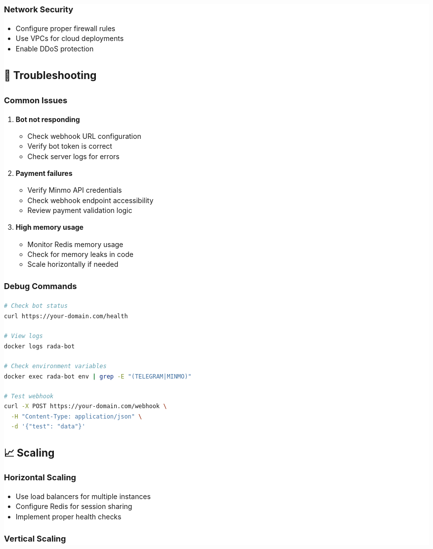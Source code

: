 ### Network Security

- Configure proper firewall rules
- Use VPCs for cloud deployments
- Enable DDoS protection

## 🚨 Troubleshooting

### Common Issues

1. **Bot not responding**
   - Check webhook URL configuration
   - Verify bot token is correct
   - Check server logs for errors

2. **Payment failures**
   - Verify Minmo API credentials
   - Check webhook endpoint accessibility
   - Review payment validation logic

3. **High memory usage**
   - Monitor Redis memory usage
   - Check for memory leaks in code
   - Scale horizontally if needed

### Debug Commands

```bash
# Check bot status
curl https://your-domain.com/health

# View logs
docker logs rada-bot

# Check environment variables
docker exec rada-bot env | grep -E "(TELEGRAM|MINMO)"

# Test webhook
curl -X POST https://your-domain.com/webhook \
  -H "Content-Type: application/json" \
  -d '{"test": "data"}'
```

## 📈 Scaling

### Horizontal Scaling

- Use load balancers for multiple instances
- Configure Redis for session sharing
- Implement proper health checks

### Vertical Scaling
